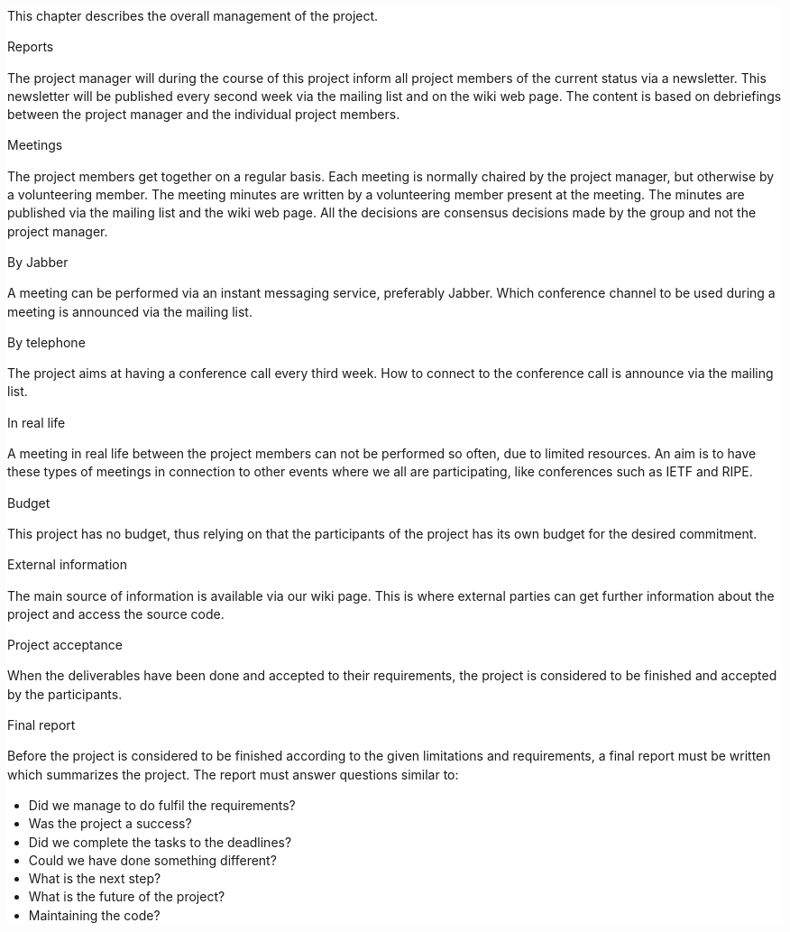 This chapter describes the overall management of the project.

Reports

The project manager will during the course of this project inform all project members of the current status via a newsletter. This newsletter will be published every second week via the  mailing list and on the wiki web page. The content is based on debriefings between the project manager and the individual project members.

Meetings

The project members get together on a regular basis. Each meeting is normally chaired by the project manager, but otherwise by a volunteering member. The meeting minutes are written by a volunteering member present at the meeting. The minutes are published via the  mailing list and the wiki web page. All the decisions are consensus decisions made by the group and not the project manager.

By Jabber 

A meeting can be performed via an instant messaging service, preferably  Jabber. Which conference channel to be used during a meeting is announced via the  mailing list.

By telephone 

The project aims at having a conference call every third week. How to connect to the conference call is announce via the  mailing list.

In real life 

A meeting in real life between the project members can not be performed so often, due to limited resources. An aim is to have these types of meetings in connection to other events where we all are participating, like conferences such as  IETF and  RIPE.

Budget

This project has no budget, thus relying on that the participants of the project has its own budget for the desired commitment.

External information 

The main source of information is available via our wiki page. This is where external parties can get further information about the project and access the source code.

Project acceptance 

When the deliverables have been done and accepted to their requirements, the project is considered to be finished and accepted by the participants.

Final report 

Before the project is considered to be finished according to the given limitations and requirements, a final report must be written which summarizes the project. The report must answer questions similar to:

- Did we manage to do fulfil the requirements?
- Was the project a success?
- Did we complete the tasks to the deadlines?
- Could we have done something different?
- What is the next step?
- What is the future of the project?
- Maintaining the code?
